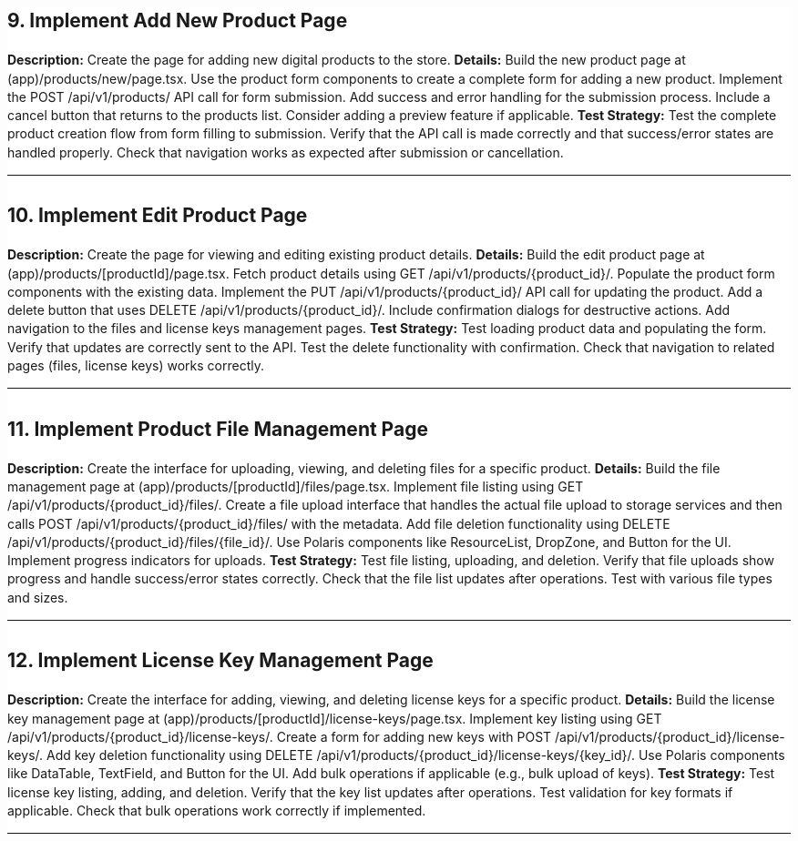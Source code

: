 
## 9. Implement Add New Product Page
**Description:** Create the page for adding new digital products to the store.
**Details:** Build the new product page at (app)/products/new/page.tsx. Use the product form components to create a complete form for adding a new product. Implement the POST /api/v1/products/ API call for form submission. Add success and error handling for the submission process. Include a cancel button that returns to the products list. Consider adding a preview feature if applicable.
**Test Strategy:** Test the complete product creation flow from form filling to submission. Verify that the API call is made correctly and that success/error states are handled properly. Check that navigation works as expected after submission or cancellation.

---

## 10. Implement Edit Product Page
**Description:** Create the page for viewing and editing existing product details.
**Details:** Build the edit product page at (app)/products/[productId]/page.tsx. Fetch product details using GET /api/v1/products/{product_id}/. Populate the product form components with the existing data. Implement the PUT /api/v1/products/{product_id}/ API call for updating the product. Add a delete button that uses DELETE /api/v1/products/{product_id}/. Include confirmation dialogs for destructive actions. Add navigation to the files and license keys management pages.
**Test Strategy:** Test loading product data and populating the form. Verify that updates are correctly sent to the API. Test the delete functionality with confirmation. Check that navigation to related pages (files, license keys) works correctly.

---

## 11. Implement Product File Management Page
**Description:** Create the interface for uploading, viewing, and deleting files for a specific product.
**Details:** Build the file management page at (app)/products/[productId]/files/page.tsx. Implement file listing using GET /api/v1/products/{product_id}/files/. Create a file upload interface that handles the actual file upload to storage services and then calls POST /api/v1/products/{product_id}/files/ with the metadata. Add file deletion functionality using DELETE /api/v1/products/{product_id}/files/{file_id}/. Use Polaris components like ResourceList, DropZone, and Button for the UI. Implement progress indicators for uploads.
**Test Strategy:** Test file listing, uploading, and deletion. Verify that file uploads show progress and handle success/error states correctly. Check that the file list updates after operations. Test with various file types and sizes.

---

## 12. Implement License Key Management Page
**Description:** Create the interface for adding, viewing, and deleting license keys for a specific product.
**Details:** Build the license key management page at (app)/products/[productId]/license-keys/page.tsx. Implement key listing using GET /api/v1/products/{product_id}/license-keys/. Create a form for adding new keys with POST /api/v1/products/{product_id}/license-keys/. Add key deletion functionality using DELETE /api/v1/products/{product_id}/license-keys/{key_id}/. Use Polaris components like DataTable, TextField, and Button for the UI. Add bulk operations if applicable (e.g., bulk upload of keys).
**Test Strategy:** Test license key listing, adding, and deletion. Verify that the key list updates after operations. Test validation for key formats if applicable. Check that bulk operations work correctly if implemented.

---